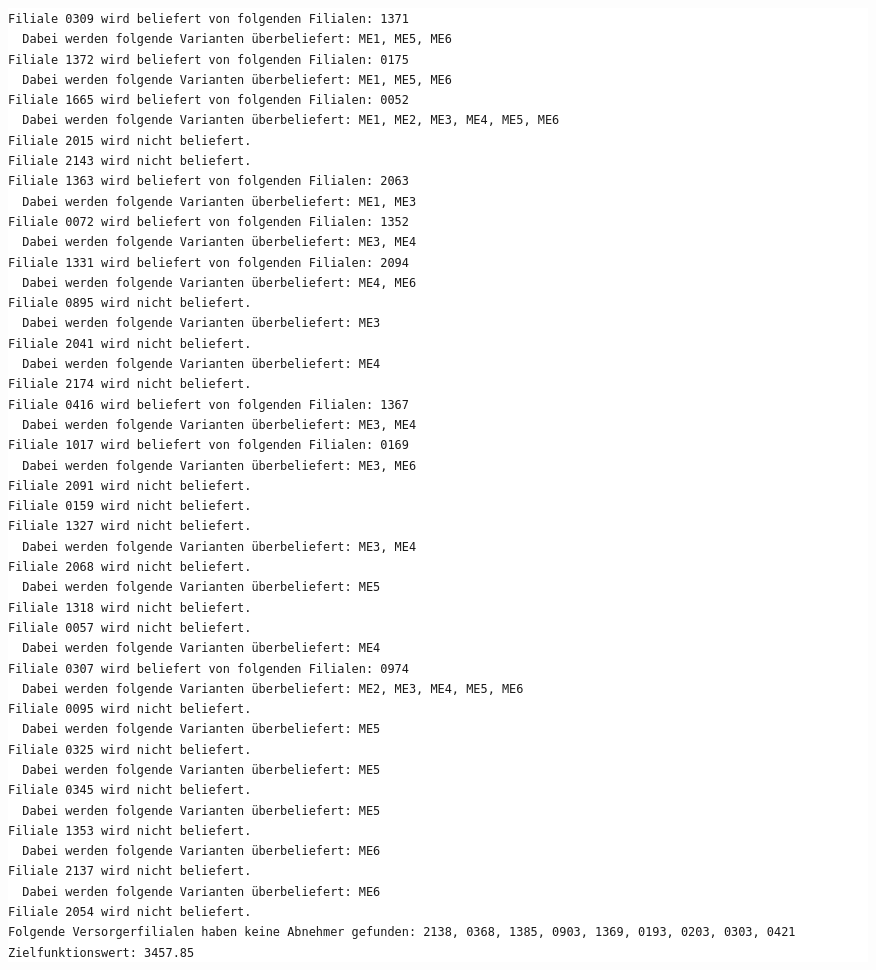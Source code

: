     Filiale 0309 wird beliefert von folgenden Filialen: 1371
      Dabei werden folgende Varianten überbeliefert: ME1, ME5, ME6
    Filiale 1372 wird beliefert von folgenden Filialen: 0175
      Dabei werden folgende Varianten überbeliefert: ME1, ME5, ME6
    Filiale 1665 wird beliefert von folgenden Filialen: 0052
      Dabei werden folgende Varianten überbeliefert: ME1, ME2, ME3, ME4, ME5, ME6
    Filiale 2015 wird nicht beliefert.
    Filiale 2143 wird nicht beliefert.
    Filiale 1363 wird beliefert von folgenden Filialen: 2063
      Dabei werden folgende Varianten überbeliefert: ME1, ME3
    Filiale 0072 wird beliefert von folgenden Filialen: 1352
      Dabei werden folgende Varianten überbeliefert: ME3, ME4
    Filiale 1331 wird beliefert von folgenden Filialen: 2094
      Dabei werden folgende Varianten überbeliefert: ME4, ME6
    Filiale 0895 wird nicht beliefert.
      Dabei werden folgende Varianten überbeliefert: ME3
    Filiale 2041 wird nicht beliefert.
      Dabei werden folgende Varianten überbeliefert: ME4
    Filiale 2174 wird nicht beliefert.
    Filiale 0416 wird beliefert von folgenden Filialen: 1367
      Dabei werden folgende Varianten überbeliefert: ME3, ME4
    Filiale 1017 wird beliefert von folgenden Filialen: 0169
      Dabei werden folgende Varianten überbeliefert: ME3, ME6
    Filiale 2091 wird nicht beliefert.
    Filiale 0159 wird nicht beliefert.
    Filiale 1327 wird nicht beliefert.
      Dabei werden folgende Varianten überbeliefert: ME3, ME4
    Filiale 2068 wird nicht beliefert.
      Dabei werden folgende Varianten überbeliefert: ME5
    Filiale 1318 wird nicht beliefert.
    Filiale 0057 wird nicht beliefert.
      Dabei werden folgende Varianten überbeliefert: ME4
    Filiale 0307 wird beliefert von folgenden Filialen: 0974
      Dabei werden folgende Varianten überbeliefert: ME2, ME3, ME4, ME5, ME6
    Filiale 0095 wird nicht beliefert.
      Dabei werden folgende Varianten überbeliefert: ME5
    Filiale 0325 wird nicht beliefert.
      Dabei werden folgende Varianten überbeliefert: ME5
    Filiale 0345 wird nicht beliefert.
      Dabei werden folgende Varianten überbeliefert: ME5
    Filiale 1353 wird nicht beliefert.
      Dabei werden folgende Varianten überbeliefert: ME6
    Filiale 2137 wird nicht beliefert.
      Dabei werden folgende Varianten überbeliefert: ME6
    Filiale 2054 wird nicht beliefert.
    Folgende Versorgerfilialen haben keine Abnehmer gefunden: 2138, 0368, 1385, 0903, 1369, 0193, 0203, 0303, 0421
    Zielfunktionswert: 3457.85
